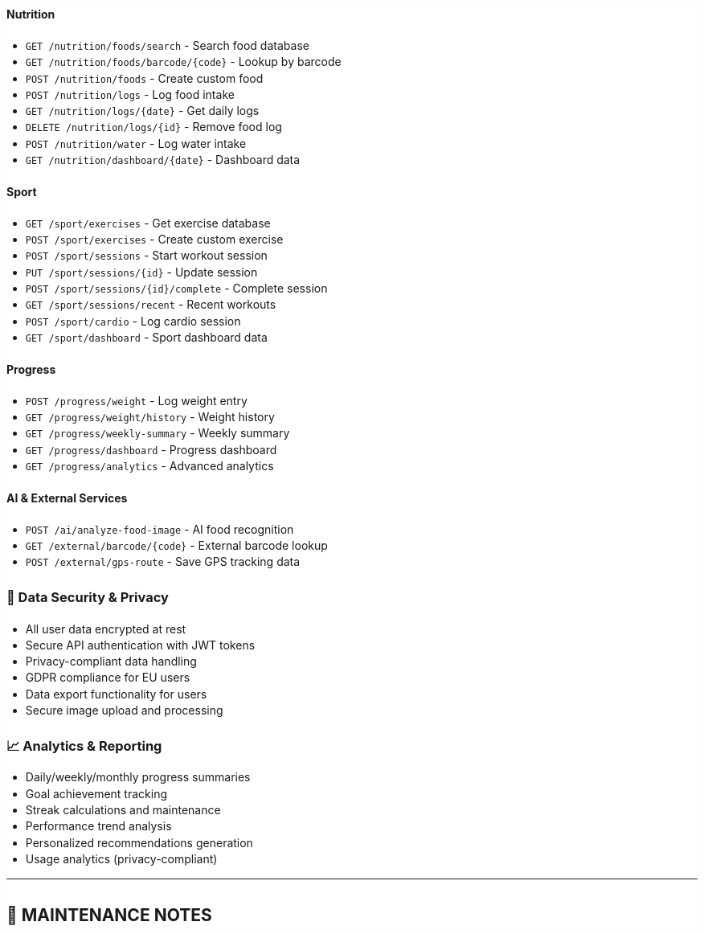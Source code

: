 #### Nutrition
- `GET /nutrition/foods/search` - Search food database
- `GET /nutrition/foods/barcode/{code}` - Lookup by barcode
- `POST /nutrition/foods` - Create custom food
- `POST /nutrition/logs` - Log food intake
- `GET /nutrition/logs/{date}` - Get daily logs
- `DELETE /nutrition/logs/{id}` - Remove food log
- `POST /nutrition/water` - Log water intake
- `GET /nutrition/dashboard/{date}` - Dashboard data

#### Sport
- `GET /sport/exercises` - Get exercise database
- `POST /sport/exercises` - Create custom exercise
- `POST /sport/sessions` - Start workout session
- `PUT /sport/sessions/{id}` - Update session
- `POST /sport/sessions/{id}/complete` - Complete session
- `GET /sport/sessions/recent` - Recent workouts
- `POST /sport/cardio` - Log cardio session
- `GET /sport/dashboard` - Sport dashboard data

#### Progress
- `POST /progress/weight` - Log weight entry
- `GET /progress/weight/history` - Weight history
- `GET /progress/weekly-summary` - Weekly summary
- `GET /progress/dashboard` - Progress dashboard
- `GET /progress/analytics` - Advanced analytics

#### AI & External Services
- `POST /ai/analyze-food-image` - AI food recognition
- `GET /external/barcode/{code}` - External barcode lookup
- `POST /external/gps-route` - Save GPS tracking data

### 🔐 Data Security & Privacy
- All user data encrypted at rest
- Secure API authentication with JWT tokens
- Privacy-compliant data handling
- GDPR compliance for EU users
- Data export functionality for users
- Secure image upload and processing

### 📈 Analytics & Reporting
- Daily/weekly/monthly progress summaries
- Goal achievement tracking
- Streak calculations and maintenance
- Performance trend analysis
- Personalized recommendations generation
- Usage analytics (privacy-compliant)

---

## 📝 MAINTENANCE NOTES
